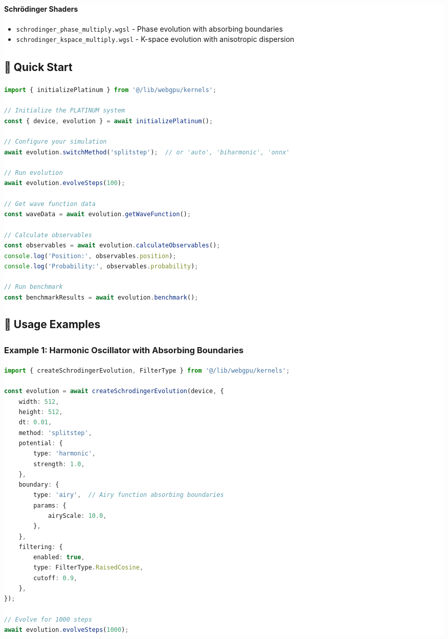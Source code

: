 #### Schrödinger Shaders
- `schrodinger_phase_multiply.wgsl` - Phase evolution with absorbing boundaries
- `schrodinger_kspace_multiply.wgsl` - K-space evolution with anisotropic dispersion

## 📖 Quick Start

```typescript
import { initializePlatinum } from '@/lib/webgpu/kernels';

// Initialize the PLATINUM system
const { device, evolution } = await initializePlatinum();

// Configure your simulation
await evolution.switchMethod('splitstep');  // or 'auto', 'biharmonic', 'onnx'

// Run evolution
await evolution.evolveSteps(100);

// Get wave function data
const waveData = await evolution.getWaveFunction();

// Calculate observables
const observables = await evolution.calculateObservables();
console.log('Position:', observables.position);
console.log('Probability:', observables.probability);

// Run benchmark
const benchmarkResults = await evolution.benchmark();
```

## 🎯 Usage Examples

### Example 1: Harmonic Oscillator with Absorbing Boundaries

```typescript
import { createSchrodingerEvolution, FilterType } from '@/lib/webgpu/kernels';

const evolution = await createSchrodingerEvolution(device, {
    width: 512,
    height: 512,
    dt: 0.01,
    method: 'splitstep',
    potential: {
        type: 'harmonic',
        strength: 1.0,
    },
    boundary: {
        type: 'airy',  // Airy function absorbing boundaries
        params: {
            airyScale: 10.0,
        },
    },
    filtering: {
        enabled: true,
        type: FilterType.RaisedCosine,
        cutoff: 0.9,
    },
});

// Evolve for 1000 steps
await evolution.evolveSteps(1000);
```
